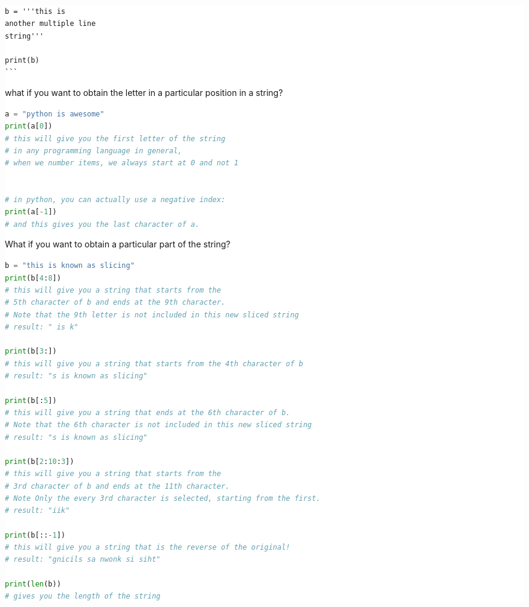     b = '''this is
    another multiple line
    string'''
    
    print(b)
    ```

what if you want to obtain the letter in a particular position in a string?

```py
a = "python is awesome"
print(a[0])
# this will give you the first letter of the string
# in any programming language in general,
# when we number items, we always start at 0 and not 1


# in python, you can actually use a negative index:
print(a[-1])
# and this gives you the last character of a.
```

What if you want to obtain a particular part of the string?

```py
b = "this is known as slicing"
print(b[4:8])
# this will give you a string that starts from the
# 5th character of b and ends at the 9th character.
# Note that the 9th letter is not included in this new sliced string
# result: " is k"

print(b[3:])
# this will give you a string that starts from the 4th character of b
# result: "s is known as slicing"

print(b[:5])
# this will give you a string that ends at the 6th character of b.
# Note that the 6th character is not included in this new sliced string
# result: "s is known as slicing"

print(b[2:10:3])
# this will give you a string that starts from the 
# 3rd character of b and ends at the 11th character.
# Note Only the every 3rd character is selected, starting from the first.
# result: "iik"

print(b[::-1])
# this will give you a string that is the reverse of the original!
# result: "gnicils sa nwonk si siht"

print(len(b))
# gives you the length of the string
```
